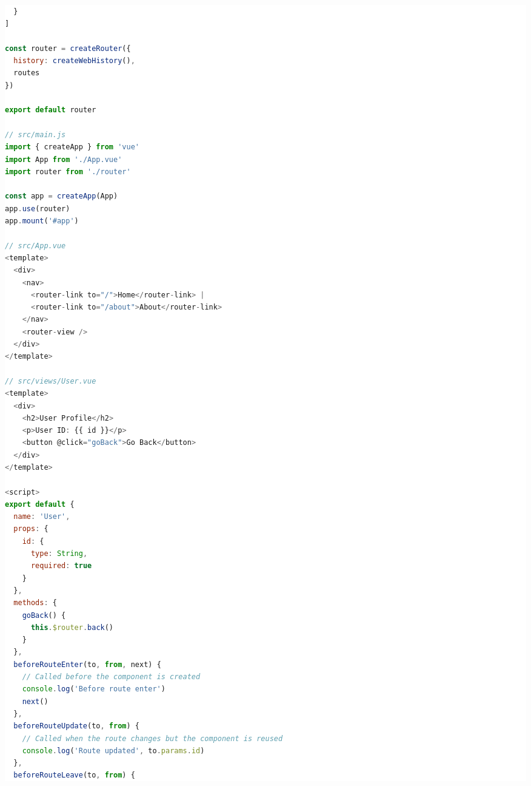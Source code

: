 ```javascript
  }
]

const router = createRouter({
  history: createWebHistory(),
  routes
})

export default router

// src/main.js
import { createApp } from 'vue'
import App from './App.vue'
import router from './router'

const app = createApp(App)
app.use(router)
app.mount('#app')

// src/App.vue
<template>
  <div>
    <nav>
      <router-link to="/">Home</router-link> |
      <router-link to="/about">About</router-link>
    </nav>
    <router-view />
  </div>
</template>

// src/views/User.vue
<template>
  <div>
    <h2>User Profile</h2>
    <p>User ID: {{ id }}</p>
    <button @click="goBack">Go Back</button>
  </div>
</template>

<script>
export default {
  name: 'User',
  props: {
    id: {
      type: String,
      required: true
    }
  },
  methods: {
    goBack() {
      this.$router.back()
    }
  },
  beforeRouteEnter(to, from, next) {
    // Called before the component is created
    console.log('Before route enter')
    next()
  },
  beforeRouteUpdate(to, from) {
    // Called when the route changes but the component is reused
    console.log('Route updated', to.params.id)
  },
  beforeRouteLeave(to, from) {
```